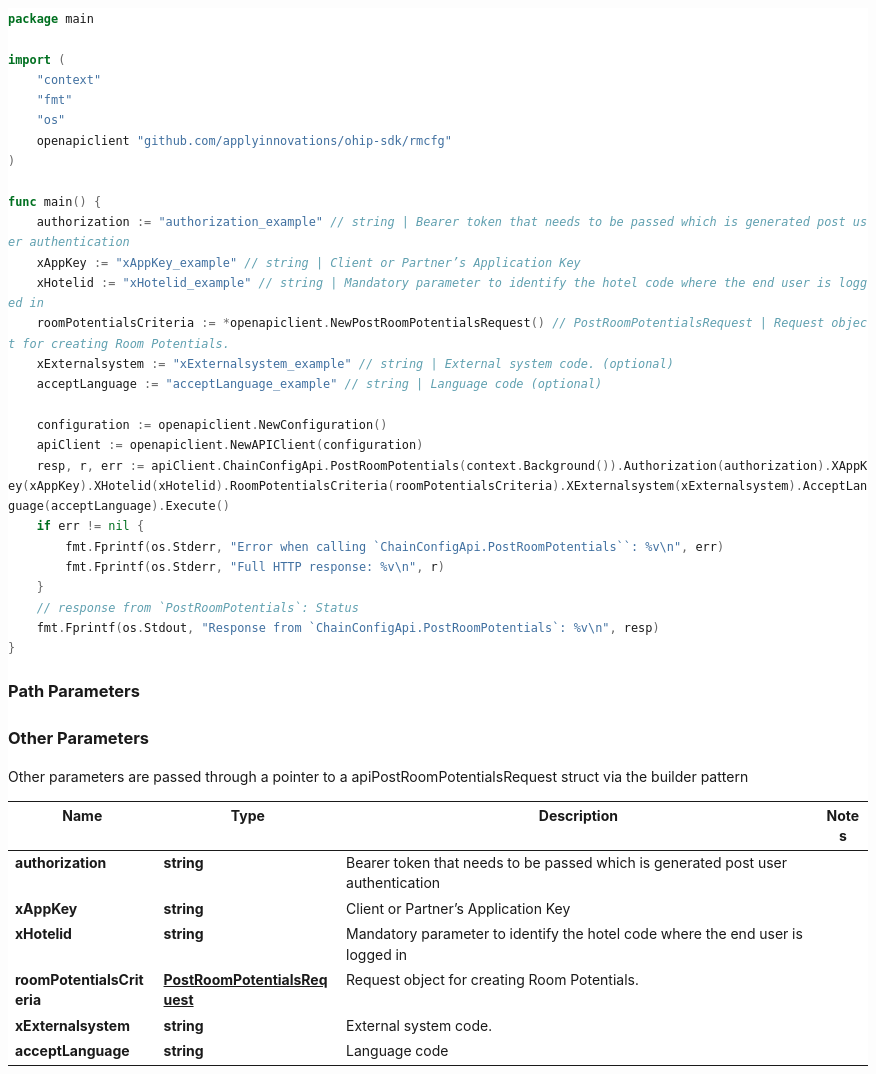 ```go
package main

import (
    "context"
    "fmt"
    "os"
    openapiclient "github.com/applyinnovations/ohip-sdk/rmcfg"
)

func main() {
    authorization := "authorization_example" // string | Bearer token that needs to be passed which is generated post user authentication
    xAppKey := "xAppKey_example" // string | Client or Partner’s Application Key
    xHotelid := "xHotelid_example" // string | Mandatory parameter to identify the hotel code where the end user is logged in
    roomPotentialsCriteria := *openapiclient.NewPostRoomPotentialsRequest() // PostRoomPotentialsRequest | Request object for creating Room Potentials.
    xExternalsystem := "xExternalsystem_example" // string | External system code. (optional)
    acceptLanguage := "acceptLanguage_example" // string | Language code (optional)

    configuration := openapiclient.NewConfiguration()
    apiClient := openapiclient.NewAPIClient(configuration)
    resp, r, err := apiClient.ChainConfigApi.PostRoomPotentials(context.Background()).Authorization(authorization).XAppKey(xAppKey).XHotelid(xHotelid).RoomPotentialsCriteria(roomPotentialsCriteria).XExternalsystem(xExternalsystem).AcceptLanguage(acceptLanguage).Execute()
    if err != nil {
        fmt.Fprintf(os.Stderr, "Error when calling `ChainConfigApi.PostRoomPotentials``: %v\n", err)
        fmt.Fprintf(os.Stderr, "Full HTTP response: %v\n", r)
    }
    // response from `PostRoomPotentials`: Status
    fmt.Fprintf(os.Stdout, "Response from `ChainConfigApi.PostRoomPotentials`: %v\n", resp)
}
```

### Path Parameters



### Other Parameters

Other parameters are passed through a pointer to a apiPostRoomPotentialsRequest struct via the builder pattern


Name | Type | Description  | Notes
------------- | ------------- | ------------- | -------------
 **authorization** | **string** | Bearer token that needs to be passed which is generated post user authentication | 
 **xAppKey** | **string** | Client or Partner’s Application Key | 
 **xHotelid** | **string** | Mandatory parameter to identify the hotel code where the end user is logged in | 
 **roomPotentialsCriteria** | [**PostRoomPotentialsRequest**](PostRoomPotentialsRequest.md) | Request object for creating Room Potentials. | 
 **xExternalsystem** | **string** | External system code. | 
 **acceptLanguage** | **string** | Language code | 
